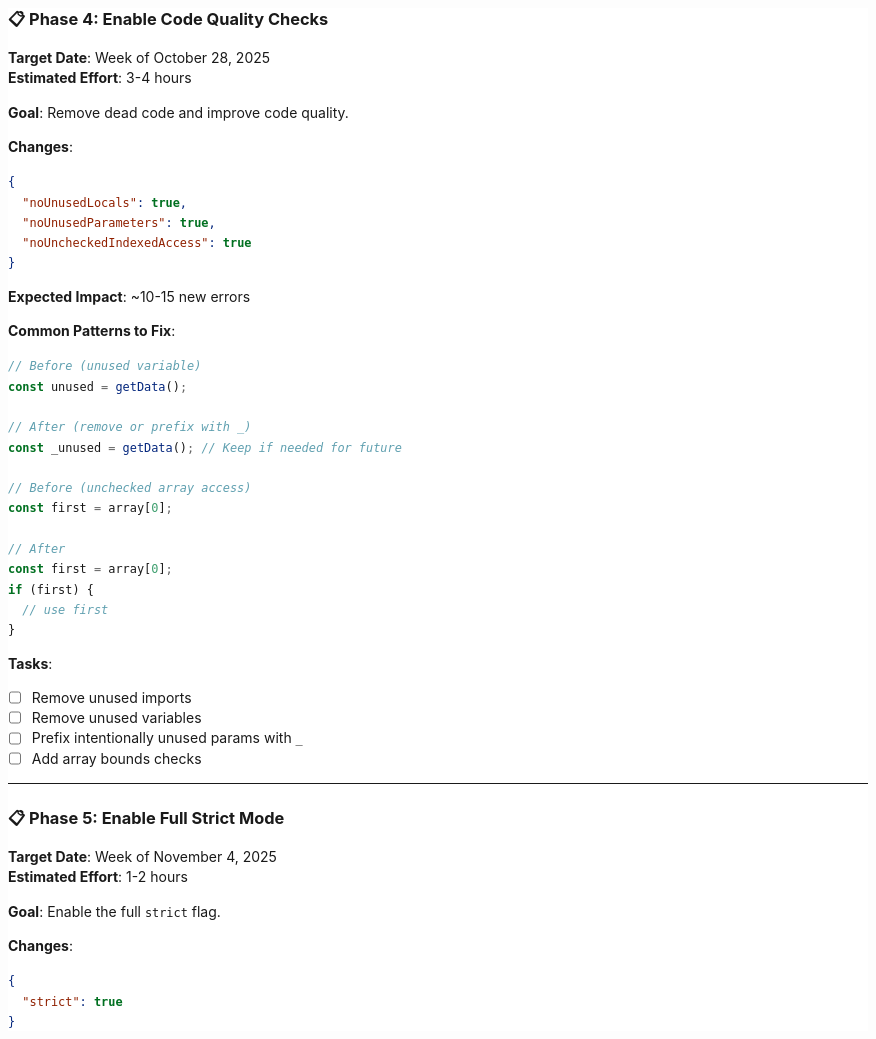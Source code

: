 ### 📋 Phase 4: Enable Code Quality Checks

**Target Date**: Week of October 28, 2025  
**Estimated Effort**: 3-4 hours

**Goal**: Remove dead code and improve code quality.

**Changes**:

```json
{
  "noUnusedLocals": true,
  "noUnusedParameters": true,
  "noUncheckedIndexedAccess": true
}
```

**Expected Impact**: ~10-15 new errors

**Common Patterns to Fix**:

```typescript
// Before (unused variable)
const unused = getData();

// After (remove or prefix with _)
const _unused = getData(); // Keep if needed for future

// Before (unchecked array access)
const first = array[0];

// After
const first = array[0];
if (first) {
  // use first
}
```

**Tasks**:

- [ ] Remove unused imports
- [ ] Remove unused variables
- [ ] Prefix intentionally unused params with `_`
- [ ] Add array bounds checks

---

### 📋 Phase 5: Enable Full Strict Mode

**Target Date**: Week of November 4, 2025  
**Estimated Effort**: 1-2 hours

**Goal**: Enable the full `strict` flag.

**Changes**:

```json
{
  "strict": true
}
```

